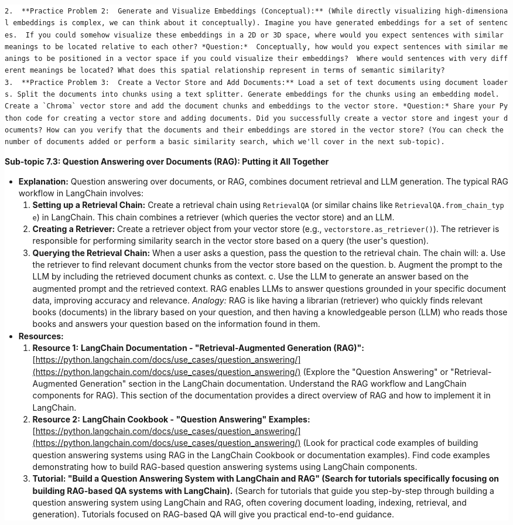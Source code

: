     2.  **Practice Problem 2:  Generate and Visualize Embeddings (Conceptual):** (While directly visualizing high-dimensional embeddings is complex, we can think about it conceptually). Imagine you have generated embeddings for a set of sentences.  If you could somehow visualize these embeddings in a 2D or 3D space, where would you expect sentences with similar meanings to be located relative to each other? *Question:*  Conceptually, how would you expect sentences with similar meanings to be positioned in a vector space if you could visualize their embeddings?  Where would sentences with very different meanings be located? What does this spatial relationship represent in terms of semantic similarity?
    3.  **Practice Problem 3:  Create a Vector Store and Add Documents:** Load a set of text documents using document loaders. Split the documents into chunks using a text splitter. Generate embeddings for the chunks using an embedding model.  Create a `Chroma` vector store and add the document chunks and embeddings to the vector store. *Question:* Share your Python code for creating a vector store and adding documents. Did you successfully create a vector store and ingest your documents? How can you verify that the documents and their embeddings are stored in the vector store? (You can check the number of documents added or perform a basic similarity search, which we'll cover in the next sub-topic).

**Sub-topic 7.3: Question Answering over Documents (RAG):  Putting it All Together**

*   **Explanation:**  Question answering over documents, or RAG, combines document retrieval and LLM generation. The typical RAG workflow in LangChain involves:
    1.  **Setting up a Retrieval Chain:** Create a retrieval chain using `RetrievalQA` (or similar chains like `RetrievalQA.from_chain_type`) in LangChain. This chain combines a retriever (which queries the vector store) and an LLM.
    2.  **Creating a Retriever:** Create a retriever object from your vector store (e.g., `vectorstore.as_retriever()`). The retriever is responsible for performing similarity search in the vector store based on a query (the user's question).
    3.  **Querying the Retrieval Chain:**  When a user asks a question, pass the question to the retrieval chain. The chain will:
        a.  Use the retriever to find relevant document chunks from the vector store based on the question.
        b.  Augment the prompt to the LLM by including the retrieved document chunks as context.
        c.  Use the LLM to generate an answer based on the augmented prompt and the retrieved context. RAG enables LLMs to answer questions grounded in your specific document data, improving accuracy and relevance. *Analogy:* RAG is like having a librarian (retriever) who quickly finds relevant books (documents) in the library based on your question, and then having a knowledgeable person (LLM) who reads those books and answers your question based on the information found in them.
*   **Resources:**
    1.  **Resource 1:** **LangChain Documentation - "Retrieval-Augmented Generation (RAG)":** [https://python.langchain.com/docs/use_cases/question_answering/](https://python.langchain.com/docs/use_cases/question_answering/) (Explore the "Question Answering" or "Retrieval-Augmented Generation" section in the LangChain documentation.  Understand the RAG workflow and LangChain components for RAG). This section of the documentation provides a direct overview of RAG and how to implement it in LangChain.
    2.  **Resource 2:** **LangChain Cookbook - "Question Answering" Examples:** [https://python.langchain.com/docs/use_cases/question_answering/](https://python.langchain.com/docs/use_cases/question_answering/) (Look for practical code examples of building question answering systems using RAG in the LangChain Cookbook or documentation examples). Find code examples demonstrating how to build RAG-based question answering systems using LangChain components.
    3.  **Tutorial: "Build a Question Answering System with LangChain and RAG" (Search for tutorials specifically focusing on building RAG-based QA systems with LangChain).** (Search for tutorials that guide you step-by-step through building a question answering system using LangChain and RAG, often covering document loading, indexing, retrieval, and generation). Tutorials focused on RAG-based QA will give you practical end-to-end guidance.

